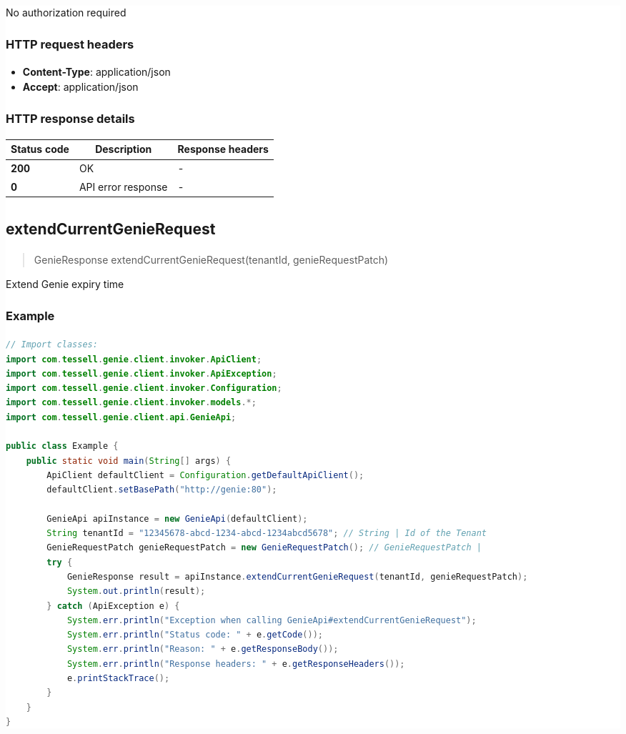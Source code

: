No authorization required

### HTTP request headers

- **Content-Type**: application/json
- **Accept**: application/json


### HTTP response details
| Status code | Description | Response headers |
|-------------|-------------|------------------|
| **200** | OK |  -  |
| **0** | API error response |  -  |


## extendCurrentGenieRequest

> GenieResponse extendCurrentGenieRequest(tenantId, genieRequestPatch)

Extend Genie expiry time

### Example

```java
// Import classes:
import com.tessell.genie.client.invoker.ApiClient;
import com.tessell.genie.client.invoker.ApiException;
import com.tessell.genie.client.invoker.Configuration;
import com.tessell.genie.client.invoker.models.*;
import com.tessell.genie.client.api.GenieApi;

public class Example {
    public static void main(String[] args) {
        ApiClient defaultClient = Configuration.getDefaultApiClient();
        defaultClient.setBasePath("http://genie:80");

        GenieApi apiInstance = new GenieApi(defaultClient);
        String tenantId = "12345678-abcd-1234-abcd-1234abcd5678"; // String | Id of the Tenant
        GenieRequestPatch genieRequestPatch = new GenieRequestPatch(); // GenieRequestPatch | 
        try {
            GenieResponse result = apiInstance.extendCurrentGenieRequest(tenantId, genieRequestPatch);
            System.out.println(result);
        } catch (ApiException e) {
            System.err.println("Exception when calling GenieApi#extendCurrentGenieRequest");
            System.err.println("Status code: " + e.getCode());
            System.err.println("Reason: " + e.getResponseBody());
            System.err.println("Response headers: " + e.getResponseHeaders());
            e.printStackTrace();
        }
    }
}
```
